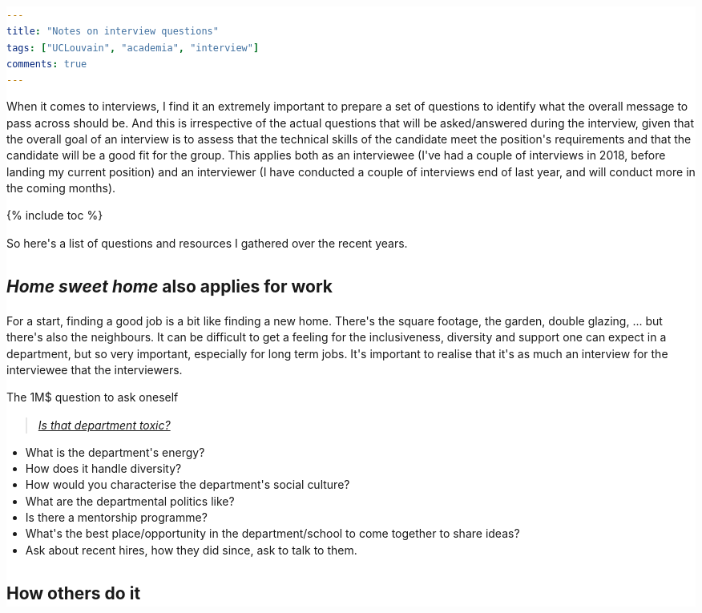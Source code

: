 ```yaml
---
title: "Notes on interview questions"
tags: ["UCLouvain", "academia", "interview"]
comments: true
---
```


When it comes to interviews, I find it an extremely important to
prepare a set of questions to identify what the overall message to
pass across should be. And this is irrespective of the actual
questions that will be asked/answered during the interview, given that
the overall goal of an interview is to assess that the technical
skills of the candidate meet the position's requirements and that the
candidate will be a good fit for the group. This applies both as an
interviewee (I've had a couple of interviews in 2018, before landing
my current position) and an interviewer (I have conducted a couple of
interviews end of last year, and will conduct more in the coming
months).

{% include toc %}

So here's a list of questions and resources I gathered over the recent
years.



## *Home sweet home* also applies for work

For a start, finding a good job is a bit like finding a new
home. There's the square footage, the garden, double glazing, ... but
there's also the neighbours. It can be difficult to get a feeling for
the inclusiveness, diversity and support one can expect in a
department, but so very important, especially for long term jobs. It's
important to realise that it's as much an interview for the
interviewee that the interviewers.

The 1M$ question to ask oneself

> [*Is that department
toxic?*](https://tenureshewrote.wordpress.com/2016/03/30/is-your-department-toxic-a-handy-guide-with-gifs/)

- What is the department's energy?
- How does it handle diversity?
- How would you characterise the department's social culture?
- What are the departmental politics like?
- Is there a mentorship programme?
- What's the best place/opportunity in the department/school to come
  together to share ideas?
- Ask about recent hires, how they did since, ask to talk to them.


## How others do it
